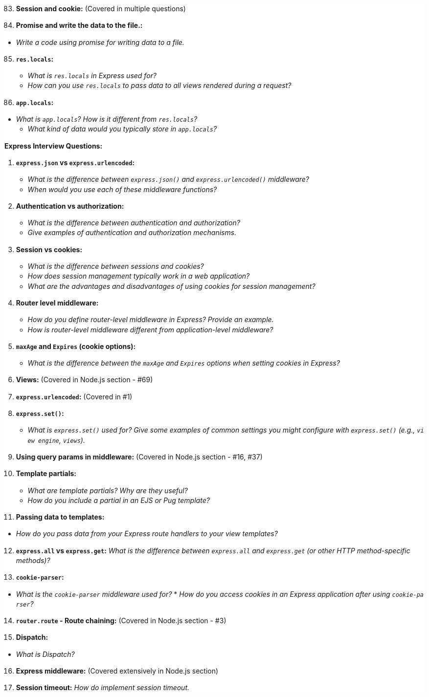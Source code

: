 83. **Session and cookie:** (Covered in multiple questions)

84. **Promise and write the data to the file.:**
 * *Write a code using promise for writing data to a file.*

85. **`res.locals`:**
     *   *What is `res.locals` in Express used for?*
     *   *How can you use `res.locals` to pass data to all views rendered during a request?*

86. **`app.locals`:**
* *What is `app.locals`?  How is it different from `res.locals`?*
    *  *What kind of data would you typically store in `app.locals`?*

**Express Interview Questions:**

1.  **`express.json` vs `express.urlencoded`:**
    *   *What is the difference between `express.json()` and `express.urlencoded()` middleware?*
    *   *When would you use each of these middleware functions?*

2.  **Authentication vs authorization:**
    *   *What is the difference between authentication and authorization?*
    *   *Give examples of authentication and authorization mechanisms.*

3.  **Session vs cookies:**
    *    *What is the difference between sessions and cookies?*
    *   *How does session management typically work in a web application?*
    *  *What are the advantages and disadvantages of using cookies for session management?*

4.  **Router level middleware:**
     *   *How do you define router-level middleware in Express?  Provide an example.*
     *   *How is router-level middleware different from application-level middleware?*

5.  **`maxAge` and `Expires` (cookie options):**
    *   *What is the difference between the `maxAge` and `Expires` options when setting cookies in Express?*

6.  **Views:** (Covered in Node.js section - #69)

7.  **`express.urlencoded`:** (Covered in #1)

8.  **`express.set()`:**
    *   *What is `express.set()` used for?  Give some examples of common settings you might configure with `express.set()` (e.g., `view engine`, `views`).*

9.  **Using query params in middleware:** (Covered in Node.js section - #16, #37)

10. **Template partials:**
     *   *What are template partials?  Why are they useful?*
    *   *How do you include a partial in an EJS or Pug template?*

11. **Passing data to templates:**
   *   *How do you pass data from your Express route handlers to your view templates?*

12. **`express.all` vs `express.get`:**
      *What is the difference between `express.all` and `express.get` (or other HTTP method-specific methods)?*

13. **`cookie-parser`:**
  *    *What is the `cookie-parser` middleware used for?*
    *  *How do you access cookies in an Express application after using `cookie-parser`?*

14. **`router.route` - Route chaining:** (Covered in Node.js section - #3)

15. **Dispatch:**
 * *What is Dispatch?*

16. **Express middleware:** (Covered extensively in Node.js section)

17. **Session timeout:**
*How do implement session timeout.*


